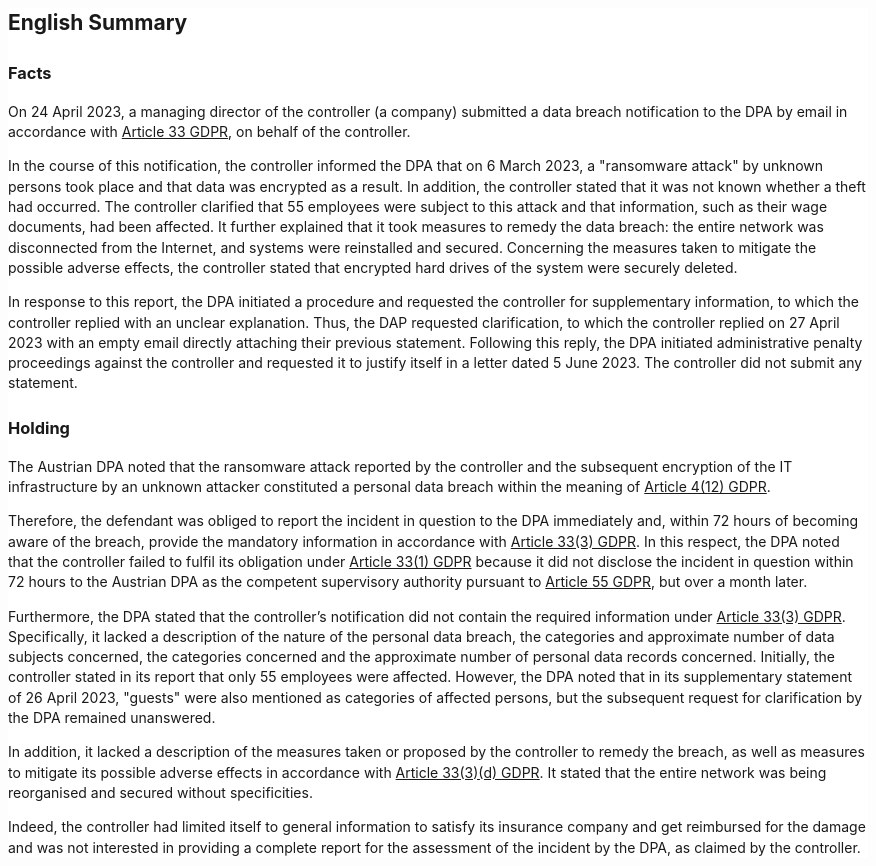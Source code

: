 ## English Summary

### Facts

On 24 April 2023, a managing director of the controller (a company) submitted a data breach notification to the DPA by email in accordance with [Article 33 GDPR](/index.php?title=Article_33_GDPR "Article 33 GDPR"), on behalf of the controller.

In the course of this notification, the controller informed the DPA that on 6 March 2023, a "ransomware attack" by unknown persons took place and that data was encrypted as a result. In addition, the controller stated that it was not known whether a theft had occurred. The controller clarified that 55 employees were subject to this attack and that information, such as their wage documents, had been affected. It further explained that it took measures to remedy the data breach: the entire network was disconnected from the Internet, and systems were reinstalled and secured. Concerning the measures taken to mitigate the possible adverse effects, the controller stated that encrypted hard drives of the system were securely deleted.

In response to this report, the DPA initiated a procedure and requested the controller for supplementary information, to which the controller replied with an unclear explanation. Thus, the DAP requested clarification, to which the controller replied on 27 April 2023 with an empty email directly attaching their previous statement. Following this reply, the DPA initiated administrative penalty proceedings against the controller and requested it to justify itself in a letter dated 5 June 2023. The controller did not submit any statement.

### Holding

The Austrian DPA noted that the ransomware attack reported by the controller and the subsequent encryption of the IT infrastructure by an unknown attacker constituted a personal data breach within the meaning of [Article 4(12) GDPR](/index.php?title=Article_4_GDPR#12 "Article 4 GDPR").

Therefore, the defendant was obliged to report the incident in question to the DPA immediately and, within 72 hours of becoming aware of the breach, provide the mandatory information in accordance with [Article 33(3) GDPR](/index.php?title=Article_33_GDPR#3 "Article 33 GDPR"). In this respect, the DPA noted that the controller failed to fulfil its obligation under [Article 33(1) GDPR](/index.php?title=Article_33_GDPR#1 "Article 33 GDPR") because it did not disclose the incident in question within 72 hours to the Austrian DPA as the competent supervisory authority pursuant to [Article 55 GDPR](/index.php?title=Article_55_GDPR "Article 55 GDPR"), but over a month later.

Furthermore, the DPA stated that the controller’s notification did not contain the required information under [Article 33(3) GDPR](/index.php?title=Article_33_GDPR#3 "Article 33 GDPR"). Specifically, it lacked a description of the nature of the personal data breach, the categories and approximate number of data subjects concerned, the categories concerned and the approximate number of personal data records concerned. Initially, the controller stated in its report that only 55 employees were affected. However, the DPA noted that in its supplementary statement of 26 April 2023, "guests" were also mentioned as categories of affected persons, but the subsequent request for clarification by the DPA remained unanswered.

In addition, it lacked a description of the measures taken or proposed by the controller to remedy the breach, as well as measures to mitigate its possible adverse effects in accordance with [Article 33(3)(d) GDPR](/index.php?title=Article_33_GDPR#3d "Article 33 GDPR"). It stated that the entire network was being reorganised and secured without specificities.

Indeed, the controller had limited itself to general information to satisfy its insurance company and get reimbursed for the damage and was not interested in providing a complete report for the assessment of the incident by the DPA, as claimed by the controller.
